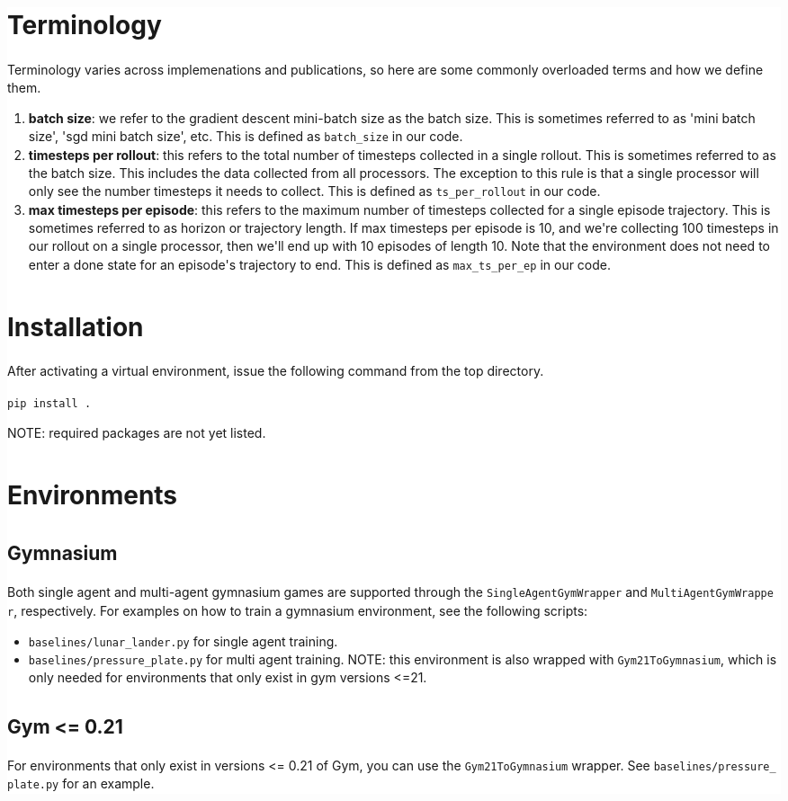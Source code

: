 # Terminology
Terminology varies across implemenations and publications, so here are
some commonly overloaded terms and how we define them.

1. **batch size**: we refer to the gradient descent mini-batch size as the
   batch size. This is sometimes referred to as 'mini batch size',
   'sgd mini batch size', etc. This is defined as `batch_size` in our code.
2. **timesteps per rollout**: this refers to the total number of timesteps
   collected in a single rollout. This is sometimes referred to as the batch
   size. This includes the data collected from all processors.
   The exception to this rule is that a single processor will only see the
   number timesteps it needs to collect. This is defined as `ts_per_rollout`
   in our code.
3. **max timesteps per episode**: this refers to the maximum number of
   timesteps collected for a single episode trajectory. This is sometimes
   referred to as horizon or trajectory length. If max timesteps
   per episode is 10, and we're collecting 100 timesteps in our rollout
   on a single processor, then we'll end up with 10 episodes of length 10.
   Note that the environment does not need to enter a done state for
   an episode's trajectory to end. This is defined as `max_ts_per_ep` in our
   code.


# Installation

After activating a virtual environment, issue the following command from the
top directory.
```
pip install .
```

NOTE: required packages are not yet listed.

# Environments

## Gymnasium

Both single agent and multi-agent gymnasium games are supported through
the `SingleAgentGymWrapper` and `MultiAgentGymWrapper`, respectively.
For examples on how to train a gymnasium environment, see the following
scripts:
* `baselines/lunar_lander.py` for single agent training.
* `baselines/pressure_plate.py` for multi agent training. NOTE: this
   environment is also wrapped with `Gym21ToGymnasium`, which is only
   needed for environments that only exist in gym versions <=21.

## Gym <= 0.21

For environments that only exist in versions <= 0.21 of Gym, you
can use the `Gym21ToGymnasium` wrapper. See `baselines/pressure_plate.py`
for an example.
